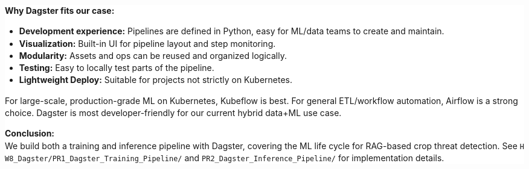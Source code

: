 **Why Dagster fits our case:**
- **Development experience:** Pipelines are defined in Python, easy for ML/data teams to create and maintain.
- **Visualization:** Built-in UI for pipeline layout and step monitoring.
- **Modularity:** Assets and ops can be reused and organized logically.
- **Testing:** Easy to locally test parts of the pipeline.
- **Lightweight Deploy:** Suitable for projects not strictly on Kubernetes.

For large-scale, production-grade ML on Kubernetes, Kubeflow is best. For general ETL/workflow automation, Airflow is a strong choice. Dagster is most developer-friendly for our current hybrid data+ML use case.

**Conclusion:**  
We build both a training and inference pipeline with Dagster, covering the ML life cycle for RAG-based crop threat detection. See `HW8_Dagster/PR1_Dagster_Training_Pipeline/` and `PR2_Dagster_Inference_Pipeline/` for implementation details.